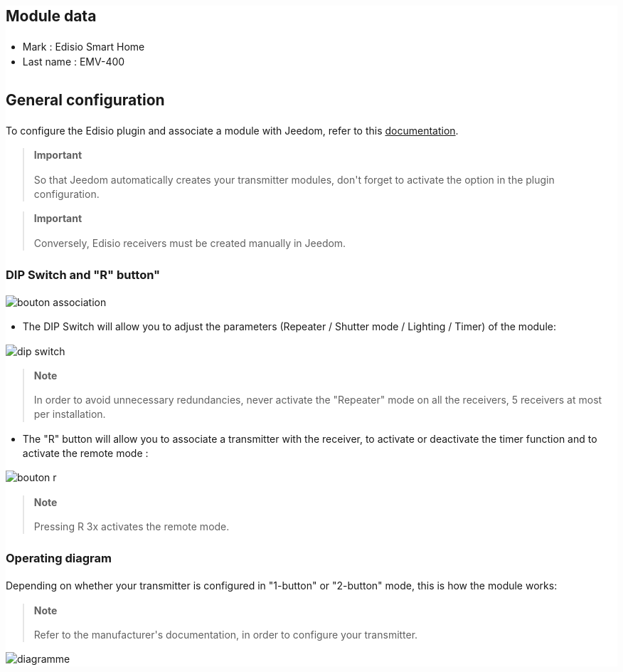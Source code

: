 ## Module data

-   Mark : Edisio Smart Home
-   Last name : EMV-400

## General configuration

To configure the Edisio plugin and associate a module with Jeedom, refer to this [documentation](https://doc.jeedom.com/en_US/plugins/automation%20protocol/edisio/).

> **Important**
>
> So that Jeedom automatically creates your transmitter modules, don't forget to activate the option in the plugin configuration.

> **Important**
>
> Conversely, Edisio receivers must be created manually in Jeedom.

### DIP Switch and "R" button"

![bouton association](images/emv.400/bouton_association.jpg)

-   The DIP Switch will allow you to adjust the parameters (Repeater / Shutter mode / Lighting / Timer) of the module:

![dip switch](images/emv.400/dip_switch.jpg)

> **Note**
>
> In order to avoid unnecessary redundancies, never activate the "Repeater" mode on all the receivers, 5 receivers at most per installation.

-   The "R" button will allow you to associate a transmitter with the receiver, to activate or deactivate the timer function and to activate the remote mode :

![bouton r](images/emv.400/bouton_r.jpg)

> **Note**
>
> Pressing R 3x activates the remote mode.

### Operating diagram

Depending on whether your transmitter is configured in "1-button" or "2-button" mode, this is how the module works:

> **Note**
>
> Refer to the manufacturer's documentation, in order to configure your transmitter.

![diagramme](images/emv.400/diagramme.jpg)
